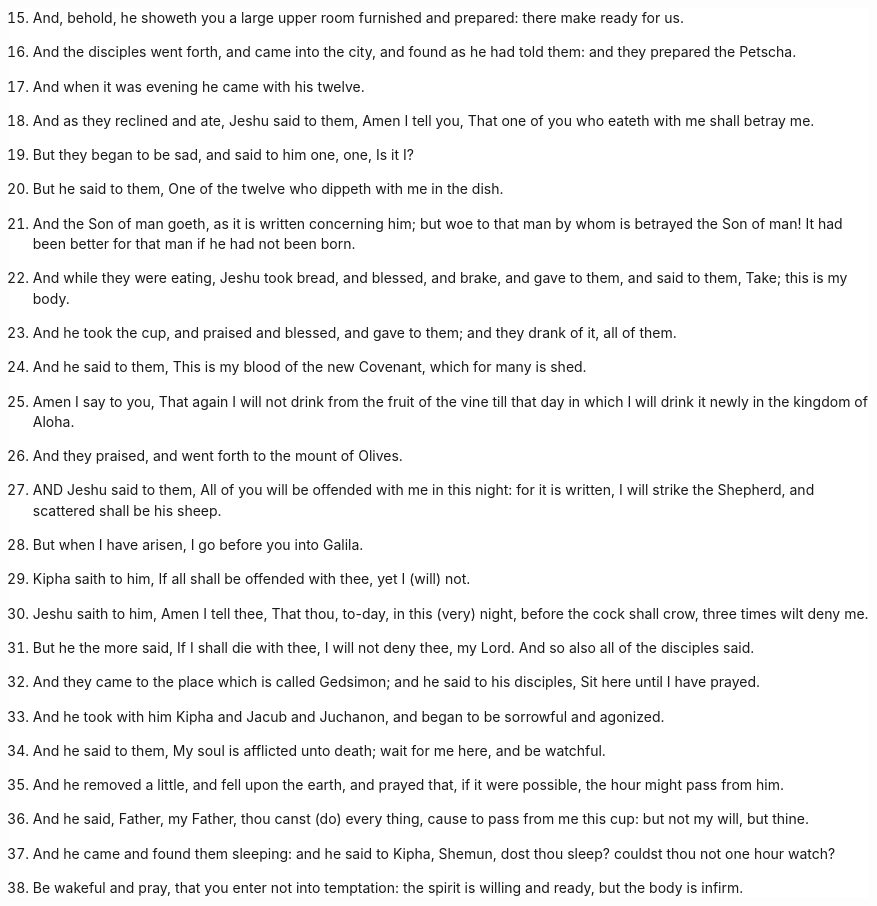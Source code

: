 15. And, behold, he showeth you a large upper room furnished and prepared: there make ready for us.

16. And the disciples went forth, and came into the city, and found as he had told them: and they prepared the Petscha.

17. And when it was evening he came with his twelve.

18. And as they reclined and ate, Jeshu said to them, Amen I tell you, That one of you who eateth with me shall betray me.

19. But they began to be sad, and said to him one, one, Is it I?

20. But he said to them, One of the twelve who dippeth with me in the dish.

21. And the Son of man goeth, as it is written concerning him; but woe to that man by whom is betrayed the Son of man! It had been better for that man if he had not been born.

22. And while they were eating, Jeshu took bread, and blessed, and brake, and gave to them, and said to them, Take; this is my body.

23. And he took the cup, and praised and blessed, and gave to them; and they drank of it, all of them.

24. And he said to them, This is my blood of the new Covenant, which for many is shed.

25. Amen I say to you, That again I will not drink from the fruit of the vine till that day in which I will drink it newly in the kingdom of Aloha.

26. And they praised, and went forth to the mount of Olives.

27. AND Jeshu said to them, All of you will be offended with me in this night: for it is written, I will strike the Shepherd, and scattered shall be his sheep.

28. But when I have arisen, I go before you into Galila.

29. Kipha saith to him, If all shall be offended with thee, yet I (will) not.

30. Jeshu saith to him, Amen I tell thee, That thou, to-day, in this (very) night, before the cock shall crow, three times wilt deny me.

31. But he the more said, If I shall die with thee, I will not deny thee, my Lord. And so also all of the disciples said.

32. And they came to the place which is called Gedsimon; and he said to his disciples, Sit here until I have prayed.

33. And he took with him Kipha and Jacub and Juchanon, and began to be sorrowful and agonized.

34. And he said to them, My soul is afflicted unto death; wait for me here, and be watchful.

35. And he removed a little, and fell upon the earth, and prayed that, if it were possible, the hour might pass from him.

36. And he said, Father, my Father, thou canst (do) every thing, cause to pass from me this cup: but not my will, but thine.

37. And he came and found them sleeping: and he said to Kipha, Shemun, dost thou sleep? couldst thou not one hour watch?

38. Be wakeful and pray, that you enter not into temptation: the spirit is willing and ready, but the body is infirm.
